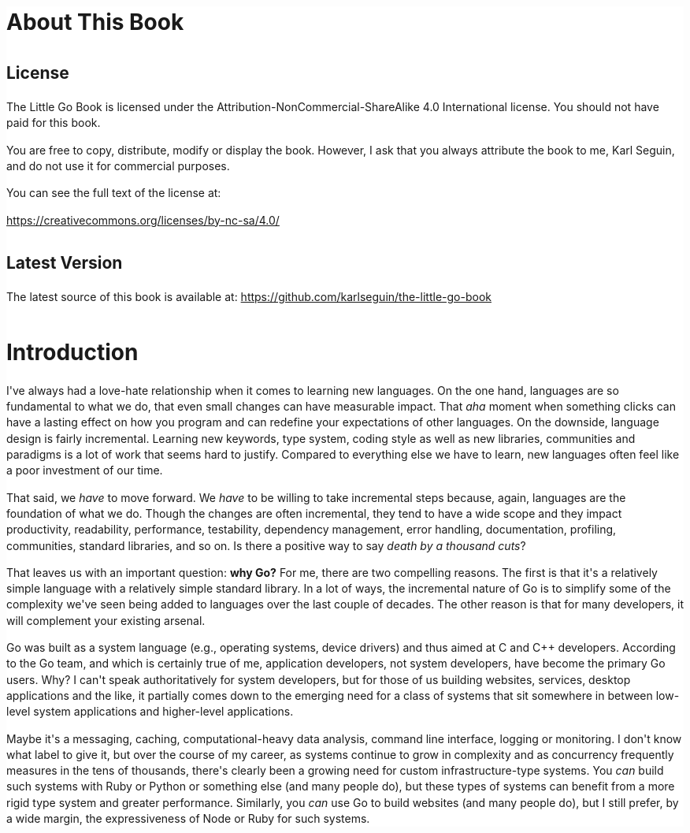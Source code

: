 # About This Book

## License

The Little Go Book is licensed under the Attribution-NonCommercial-ShareAlike 4.0 International license. You should not have paid for this book.

You are free to copy, distribute, modify or display the book. However, I ask that you always attribute the book to me, Karl Seguin, and do not use it for commercial purposes.

You can see the full text of the license at:

<https://creativecommons.org/licenses/by-nc-sa/4.0/>

## Latest Version

The latest source of this book is available at:
<https://github.com/karlseguin/the-little-go-book>

# Introduction

I've always had a love-hate relationship when it comes to learning new languages. On the one hand, languages are so fundamental to what we do, that even small changes can have measurable impact. That *aha* moment when something clicks can have a lasting effect on how you program and can redefine your expectations of other languages. On the downside, language design is fairly incremental. Learning new keywords, type system, coding style as well as new libraries, communities and paradigms is a lot of work that seems hard to justify. Compared to everything else we have to learn, new languages often feel like a poor investment of our time.

That said, we *have* to move forward. We *have* to be willing to take incremental steps because, again, languages are the foundation of what we do. Though the changes are often incremental, they tend to have a wide scope and they impact productivity, readability, performance, testability, dependency management, error handling, documentation, profiling, communities, standard libraries, and so on. Is there a positive way to say *death by a thousand cuts*?

That leaves us with an important question: **why Go?** For me, there are two compelling reasons. The first is that it's a relatively simple language with a relatively simple standard library. In a lot of ways, the incremental nature of Go is to simplify some of the complexity we've seen being added to languages over the last couple of decades. The other reason is that for many developers, it will complement your existing arsenal.

Go was built as a system language (e.g., operating systems, device drivers) and thus aimed at C and C++ developers. According to the Go team, and which is certainly true of me, application developers, not system developers, have become the primary Go users. Why? I can't speak authoritatively for system developers, but for those of us building websites, services, desktop applications and the like, it partially comes down to the emerging need for a class of systems that sit somewhere in between low-level system applications and higher-level applications.

Maybe it's a messaging, caching, computational-heavy data analysis, command line interface, logging or monitoring. I don't know what label to give it, but over the course of my career, as systems continue to grow in complexity and as concurrency frequently measures in the tens of thousands, there's clearly been a growing need for custom infrastructure-type systems. You *can* build such systems with Ruby or Python or something else (and many people do), but these types of systems can benefit from a more rigid type system and greater performance. Similarly, you *can* use Go to build websites (and many people do), but I still prefer, by a wide margin, the expressiveness of Node or Ruby for such systems.
